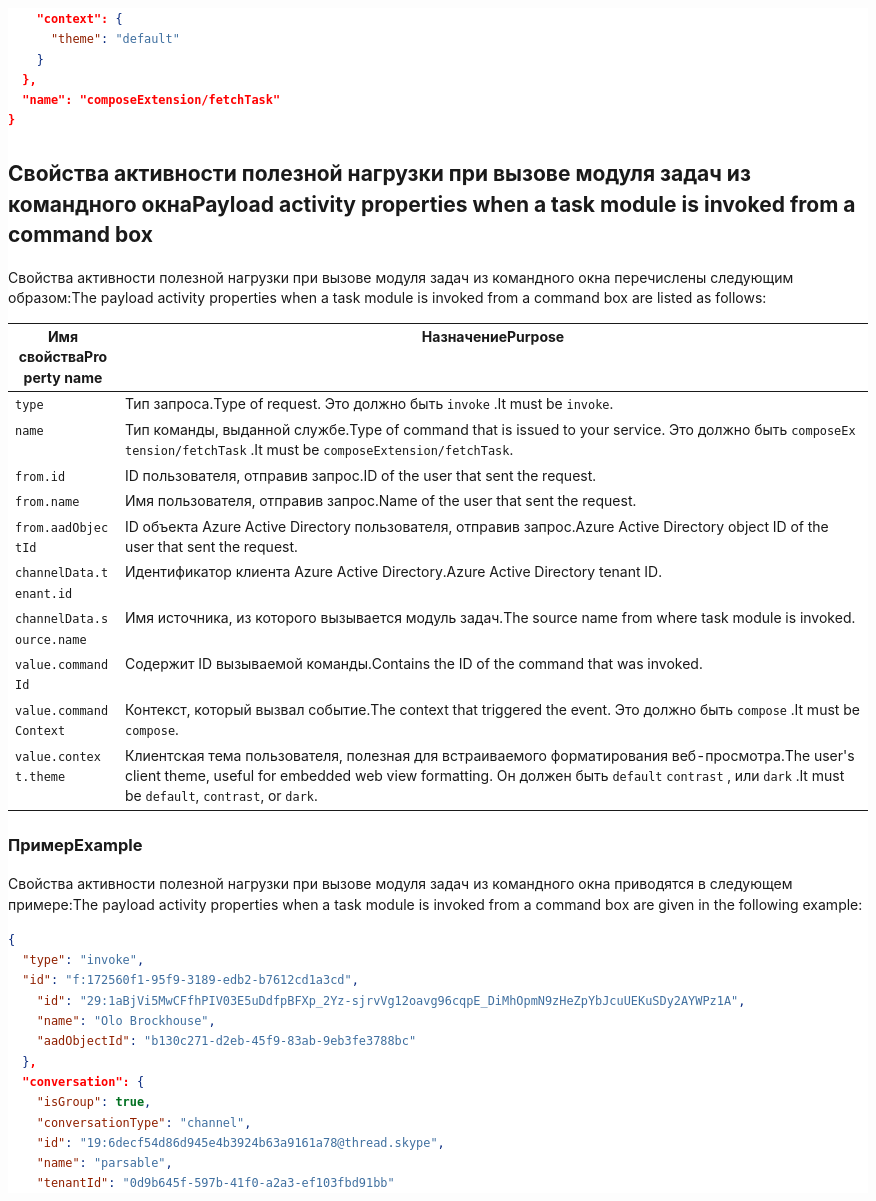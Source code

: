 ```json
    "context": {
      "theme": "default"
    }
  },
  "name": "composeExtension/fetchTask"
}
```

## <a name="payload-activity-properties-when-a-task-module-is-invoked-from-a-command-box"></a><span data-ttu-id="c2c09-218">Свойства активности полезной нагрузки при вызове модуля задач из командного окна</span><span class="sxs-lookup"><span data-stu-id="c2c09-218">Payload activity properties when a task module is invoked from a command box</span></span> 

<span data-ttu-id="c2c09-219">Свойства активности полезной нагрузки при вызове модуля задач из командного окна перечислены следующим образом:</span><span class="sxs-lookup"><span data-stu-id="c2c09-219">The payload activity properties when a task module is invoked from a command box are listed as follows:</span></span>

|<span data-ttu-id="c2c09-220">Имя свойства</span><span class="sxs-lookup"><span data-stu-id="c2c09-220">Property name</span></span>|<span data-ttu-id="c2c09-221">Назначение</span><span class="sxs-lookup"><span data-stu-id="c2c09-221">Purpose</span></span>|
|---|---|
|`type`| <span data-ttu-id="c2c09-222">Тип запроса.</span><span class="sxs-lookup"><span data-stu-id="c2c09-222">Type of request.</span></span> <span data-ttu-id="c2c09-223">Это должно быть `invoke` .</span><span class="sxs-lookup"><span data-stu-id="c2c09-223">It must be `invoke`.</span></span> |
|`name`| <span data-ttu-id="c2c09-224">Тип команды, выданной службе.</span><span class="sxs-lookup"><span data-stu-id="c2c09-224">Type of command that is issued to your service.</span></span> <span data-ttu-id="c2c09-225">Это должно быть `composeExtension/fetchTask` .</span><span class="sxs-lookup"><span data-stu-id="c2c09-225">It must be `composeExtension/fetchTask`.</span></span> |
|`from.id`| <span data-ttu-id="c2c09-226">ID пользователя, отправив запрос.</span><span class="sxs-lookup"><span data-stu-id="c2c09-226">ID of the user that sent the request.</span></span> |
|`from.name`| <span data-ttu-id="c2c09-227">Имя пользователя, отправив запрос.</span><span class="sxs-lookup"><span data-stu-id="c2c09-227">Name of the user that sent the request.</span></span> |
|`from.aadObjectId`| <span data-ttu-id="c2c09-228">ID объекта Azure Active Directory пользователя, отправив запрос.</span><span class="sxs-lookup"><span data-stu-id="c2c09-228">Azure Active Directory object ID of the user that sent the request.</span></span> |
|`channelData.tenant.id`| <span data-ttu-id="c2c09-229">Идентификатор клиента Azure Active Directory.</span><span class="sxs-lookup"><span data-stu-id="c2c09-229">Azure Active Directory tenant ID.</span></span> |
|`channelData.source.name`| <span data-ttu-id="c2c09-230">Имя источника, из которого вызывается модуль задач.</span><span class="sxs-lookup"><span data-stu-id="c2c09-230">The source name from where task module is invoked.</span></span> |
|`value.commandId` | <span data-ttu-id="c2c09-231">Содержит ID вызываемой команды.</span><span class="sxs-lookup"><span data-stu-id="c2c09-231">Contains the ID of the command that was invoked.</span></span> |
|`value.commandContext` | <span data-ttu-id="c2c09-232">Контекст, который вызвал событие.</span><span class="sxs-lookup"><span data-stu-id="c2c09-232">The context that triggered the event.</span></span> <span data-ttu-id="c2c09-233">Это должно быть `compose` .</span><span class="sxs-lookup"><span data-stu-id="c2c09-233">It must be `compose`.</span></span> |
|`value.context.theme` | <span data-ttu-id="c2c09-234">Клиентская тема пользователя, полезная для встраиваемого форматирования веб-просмотра.</span><span class="sxs-lookup"><span data-stu-id="c2c09-234">The user's client theme, useful for embedded web view formatting.</span></span> <span data-ttu-id="c2c09-235">Он должен быть `default` `contrast` , или `dark` .</span><span class="sxs-lookup"><span data-stu-id="c2c09-235">It must be `default`, `contrast`, or `dark`.</span></span> |

### <a name="example"></a><span data-ttu-id="c2c09-236">Пример</span><span class="sxs-lookup"><span data-stu-id="c2c09-236">Example</span></span>

<span data-ttu-id="c2c09-237">Свойства активности полезной нагрузки при вызове модуля задач из командного окна приводятся в следующем примере:</span><span class="sxs-lookup"><span data-stu-id="c2c09-237">The payload activity properties when a task module is invoked from a command box are given in the following example:</span></span>

```json
{
  "type": "invoke",
  "id": "f:172560f1-95f9-3189-edb2-b7612cd1a3cd",
    "id": "29:1aBjVi5MwCFfhPIV03E5uDdfpBFXp_2Yz-sjrvVg12oavg96cqpE_DiMhOpmN9zHeZpYbJcuUEKuSDy2AYWPz1A",
    "name": "Olo Brockhouse",
    "aadObjectId": "b130c271-d2eb-45f9-83ab-9eb3fe3788bc"
  },
  "conversation": {
    "isGroup": true,
    "conversationType": "channel",
    "id": "19:6decf54d86d945e4b3924b63a9161a78@thread.skype",
    "name": "parsable",
    "tenantId": "0d9b645f-597b-41f0-a2a3-ef103fbd91bb"
```